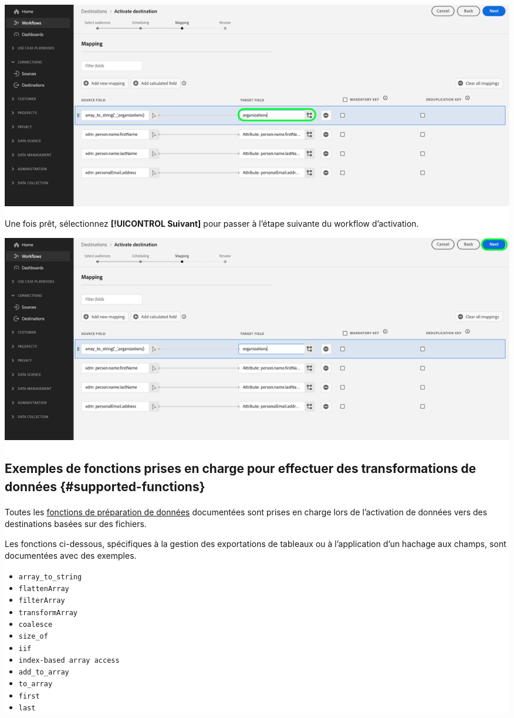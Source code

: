 ![Sélectionnez le champ cible 2](/help/destinations/assets/ui/export-arrays-calculated-fields/target-field-filled-in.png)

Une fois prêt, sélectionnez **[!UICONTROL Suivant]** pour passer à l’étape suivante du workflow d’activation.

![Étape de mappage avec le champ cible mis en surbrillance et une valeur cible renseignée.](/help/destinations/assets/ui/export-arrays-calculated-fields/select-next-to-proceed.png)

## Exemples de fonctions prises en charge pour effectuer des transformations de données {#supported-functions}

Toutes les [fonctions de préparation de données](/help/data-prep/functions.md) documentées sont prises en charge lors de l’activation de données vers des destinations basées sur des fichiers.

Les fonctions ci-dessous, spécifiques à la gestion des exportations de tableaux ou à l’application d’un hachage aux champs, sont documentées avec des exemples.

* `array_to_string`
* `flattenArray`
* `filterArray`
* `transformArray`
* `coalesce`
* `size_of`
* `iif`
* `index-based array access`
* `add_to_array`
* `to_array`
* `first`
* `last`
